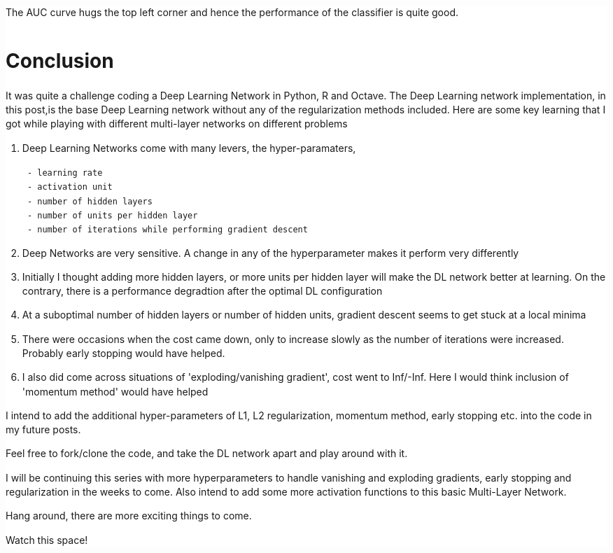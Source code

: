 The AUC curve hugs the top left corner and hence the performance of the classifier is quite good.

# Conclusion
It was quite a challenge coding a Deep Learning Network in Python, R and Octave. The Deep Learning network implementation, in this post,is the base Deep Learning network without any of the regularization methods included. Here are some key learning that I got while playing with different multi-layer networks on different problems

1. Deep Learning Networks come with many levers, the hyper-paramaters, 

        - learning rate
        - activation unit
        - number of hidden layers
        - number of units per hidden layer
        - number of iterations while performing gradient descent
        
2. Deep Networks are very sensitive. A change in any of the hyperparameter makes it perform very differently
3. Initially I thought adding more hidden layers, or more units per hidden layer will make the DL network better at learning. On the contrary, there is a performance degradtion after the optimal DL configuration
4. At a suboptimal number of hidden layers or number of hidden units, gradient descent seems to get stuck at a local minima
5. There were occasions when the cost came down, only to increase slowly as the number of iterations were increased. Probably early stopping would have helped.
6. I also did come across situations of 'exploding/vanishing gradient', cost went to Inf/-Inf.
Here I would think inclusion of 'momentum method' would have helped

I intend to add the additional hyper-parameters of L1, L2 regularization, momentum method, early stopping etc. into the code in my future posts.

Feel free to fork/clone the code, and take the DL network apart and play around with it.

I will be continuing this series with more hyperparameters to handle vanishing and exploding gradients, early stopping and regularization in the weeks to come. Also intend to add some more activation functions to this basic Multi-Layer Network.

Hang around, there are more exciting things to come.

Watch this space!
